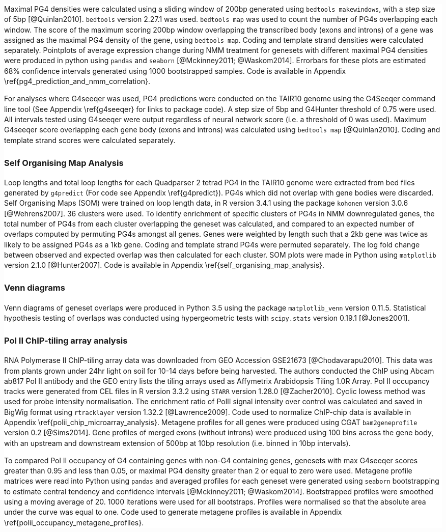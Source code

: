 Maximal PG4 densities were calculated using a sliding window of 200bp generated using `bedtools makewindows`, with a step size of 5bp [@Quinlan2010]. `bedtools` version 2.27.1 was used. `bedtools map` was used to count the number of PG4s overlapping each window. The score of the maximum scoring 200bp window overlapping the transcribed body (exons and introns) of a gene was assigned as the maximal PG4 density of the gene, using `bedtools map`. Coding and template strand densities were calculated separately. Pointplots of average expression change during NMM treatment for genesets with different maximal PG4 densities were produced in python using `pandas` and `seaborn` [@Mckinney2011; @Waskom2014]. Errorbars for these plots are estimated 68% confidence intervals generated using 1000 bootstrapped samples. Code is available in Appendix \ref{pg4_prediction_and_nmm_correlation}.

For analyses where G4seeqer was used, PG4 predictions were conducted on the TAIR10 genome using the G4Seeqer command line tool (See Appendix \ref{g4seeqer} for links to package code). A step size of 5bp and G4Hunter threshold of 0.75 were used. All intervals tested using G4seeqer were output regardless of neural network score (i.e. a threshold of 0 was used). Maximum G4seeqer score overlapping each gene body (exons and introns) was calculated using `bedtools map` [@Quinlan2010]. Coding and template strand scores were calculated separately.

### Self Organising Map Analysis

Loop lengths and total loop lengths for each Quadparser 2 tetrad PG4 in the TAIR10 genome were extracted from bed files generated by `g4predict` (For code see Appendix \ref{g4predict}). PG4s which did not overlap with gene bodies were discarded. Self Organising Maps (SOM) were trained on loop length data, in R version 3.4.1 using the package `kohonen` version 3.0.6 [@Wehrens2007]. 36 clusters were used. To identify enrichment of specific clusters of PG4s in NMM downregulated genes, the total number of PG4s from each cluster overlapping the geneset was calculated, and compared to an expected number of overlaps computed by permuting PG4s amongst all genes. Genes were weighted by length such that a 2kb gene was twice as likely to be assigned PG4s as a 1kb gene. Coding and template strand PG4s were permuted separately. The log fold change between observed and expected overlap was then calculated for each cluster. SOM plots were made in Python using `matplotlib` version 2.1.0 [@Hunter2007]. Code is available in Appendix \ref{self_organising_map_analysis}.

### Venn diagrams

Venn diagrams of geneset overlaps were produced in Python 3.5 using the package `matplotlib_venn` version 0.11.5. Statistical hypothesis testing of overlaps was conducted using hypergeometric tests with `scipy.stats` version 0.19.1 [@Jones2001].

### Pol II ChIP-tiling array analysis

RNA Polymerase II ChIP-tiling array data was downloaded from GEO Accession GSE21673 [@Chodavarapu2010]. This data was from plants grown under 24hr light on soil for 10-14 days before being harvested. The authors conducted the ChIP using Abcam ab817 Pol II antibody and the GEO entry lists the tiling arrays used as Affymetrix Arabidopsis Tiling 1.0R Array. Pol II occupancy tracks were generated from CEL files in R version 3.3.2 using `STARR` version 1.28.0 [@Zacher2010]. Cyclic lowess method was used for probe intensity normalisation. The enrichment ratio of PolII signal intensity over control was calculated and saved in BigWig format using `rtracklayer` version 1.32.2 [@Lawrence2009]. Code used to normalize ChIP-chip data is available in Appendix \ref{polii_chip_microarray_analysis}. Metagene profiles for all genes were produced using CGAT `bam2geneprofile` version 0.2 [@Sims2014]. Gene profiles of merged exons (without introns) were produced using 100 bins across the gene body, with an upstream and downstream extension of 500bp at 10bp resolution (i.e. binned in 10bp intervals).

To compared Pol II occupancy of G4 containing genes with non-G4 containing genes, genesets with max G4seeqer scores greater than 0.95 and less than 0.05, or maximal PG4 density greater than 2 or equal to zero were used. Metagene profile matrices were read into Python using `pandas` and averaged profiles for each geneset were generated using `seaborn` bootstrapping to estimate central tendency and confidence intervals [@Mckinney2011; @Waskom2014]. Bootstrapped profiles were smoothed using a moving average of 20. 1000 iterations were used for all bootstraps. Profiles were normalised so that the absolute area under the curve was equal to one. Code used to generate metagene profiles is available in Appendix \ref{polii_occupancy_metagene_profiles}.
